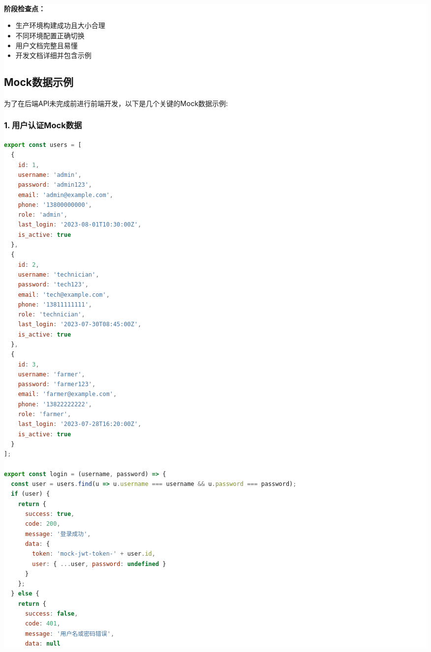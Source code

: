 **阶段检查点：**
- 生产环境构建成功且大小合理
- 不同环境配置正确切换
- 用户文档完整且易懂
- 开发文档详细并包含示例

## Mock数据示例

为了在后端API未完成前进行前端开发，以下是几个关键的Mock数据示例:

### 1. 用户认证Mock数据

```javascript:src/mock/auth.js
export const users = [
  {
    id: 1,
    username: 'admin',
    password: 'admin123',
    email: 'admin@example.com',
    phone: '13800000000',
    role: 'admin',
    last_login: '2023-08-01T10:30:00Z',
    is_active: true
  },
  {
    id: 2,
    username: 'technician',
    password: 'tech123',
    email: 'tech@example.com',
    phone: '13811111111',
    role: 'technician',
    last_login: '2023-07-30T08:45:00Z',
    is_active: true
  },
  {
    id: 3,
    username: 'farmer',
    password: 'farmer123',
    email: 'farmer@example.com',
    phone: '13822222222',
    role: 'farmer',
    last_login: '2023-07-28T16:20:00Z',
    is_active: true
  }
];

export const login = (username, password) => {
  const user = users.find(u => u.username === username && u.password === password);
  if (user) {
    return {
      success: true,
      code: 200,
      message: '登录成功',
      data: {
        token: 'mock-jwt-token-' + user.id,
        user: { ...user, password: undefined }
      }
    };
  } else {
    return {
      success: false,
      code: 401,
      message: '用户名或密码错误',
      data: null
```